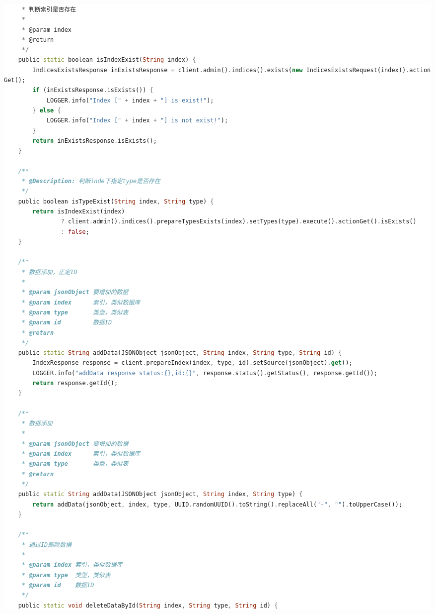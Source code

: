 ```dart
     * 判断索引是否存在
     *
     * @param index
     * @return
     */
    public static boolean isIndexExist(String index) {
        IndicesExistsResponse inExistsResponse = client.admin().indices().exists(new IndicesExistsRequest(index)).actionGet();
        if (inExistsResponse.isExists()) {
            LOGGER.info("Index [" + index + "] is exist!");
        } else {
            LOGGER.info("Index [" + index + "] is not exist!");
        }
        return inExistsResponse.isExists();
    }

    /**
     * @Description: 判断inde下指定type是否存在
     */
    public boolean isTypeExist(String index, String type) {
        return isIndexExist(index)
                ? client.admin().indices().prepareTypesExists(index).setTypes(type).execute().actionGet().isExists()
                : false;
    }

    /**
     * 数据添加，正定ID
     *
     * @param jsonObject 要增加的数据
     * @param index      索引，类似数据库
     * @param type       类型，类似表
     * @param id         数据ID
     * @return
     */
    public static String addData(JSONObject jsonObject, String index, String type, String id) {
        IndexResponse response = client.prepareIndex(index, type, id).setSource(jsonObject).get();
        LOGGER.info("addData response status:{},id:{}", response.status().getStatus(), response.getId());
        return response.getId();
    }

    /**
     * 数据添加
     *
     * @param jsonObject 要增加的数据
     * @param index      索引，类似数据库
     * @param type       类型，类似表
     * @return
     */
    public static String addData(JSONObject jsonObject, String index, String type) {
        return addData(jsonObject, index, type, UUID.randomUUID().toString().replaceAll("-", "").toUpperCase());
    }

    /**
     * 通过ID删除数据
     *
     * @param index 索引，类似数据库
     * @param type  类型，类似表
     * @param id    数据ID
     */
    public static void deleteDataById(String index, String type, String id) {
```